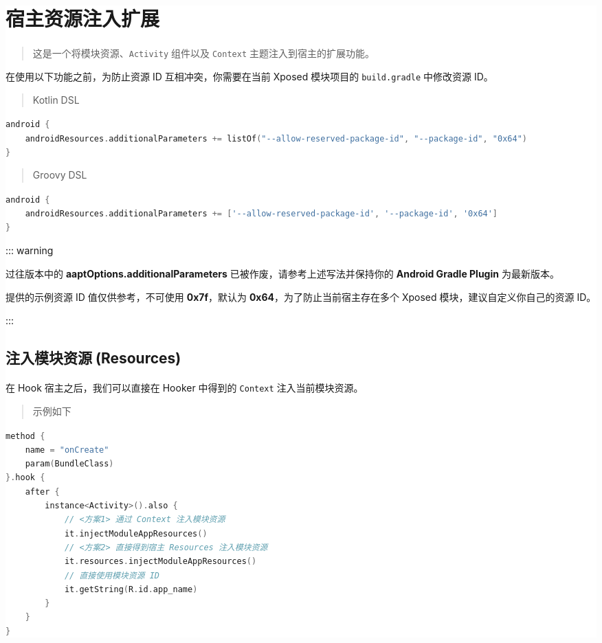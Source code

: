 # 宿主资源注入扩展

> 这是一个将模块资源、`Activity` 组件以及 `Context` 主题注入到宿主的扩展功能。

在使用以下功能之前，为防止资源 ID 互相冲突，你需要在当前 Xposed 模块项目的 `build.gradle` 中修改资源 ID。

> Kotlin DSL

```kotlin
android {
    androidResources.additionalParameters += listOf("--allow-reserved-package-id", "--package-id", "0x64")
}
```

> Groovy DSL

```groovy
android {
    androidResources.additionalParameters += ['--allow-reserved-package-id', '--package-id', '0x64']
}
```

::: warning

过往版本中的 **aaptOptions.additionalParameters** 已被作废，请参考上述写法并保持你的 **Android Gradle Plugin** 为最新版本。

提供的示例资源 ID 值仅供参考，不可使用 **0x7f**，默认为 **0x64**，为了防止当前宿主存在多个 Xposed 模块，建议自定义你自己的资源 ID。

:::

## 注入模块资源 (Resources)

在 Hook 宿主之后，我们可以直接在 Hooker 中得到的 `Context` 注入当前模块资源。

> 示例如下

```kotlin
method {
    name = "onCreate"
    param(BundleClass)
}.hook {
    after {
        instance<Activity>().also {
            // <方案1> 通过 Context 注入模块资源
            it.injectModuleAppResources()
            // <方案2> 直接得到宿主 Resources 注入模块资源
            it.resources.injectModuleAppResources()
            // 直接使用模块资源 ID
            it.getString(R.id.app_name)
        }
    }
}
```
